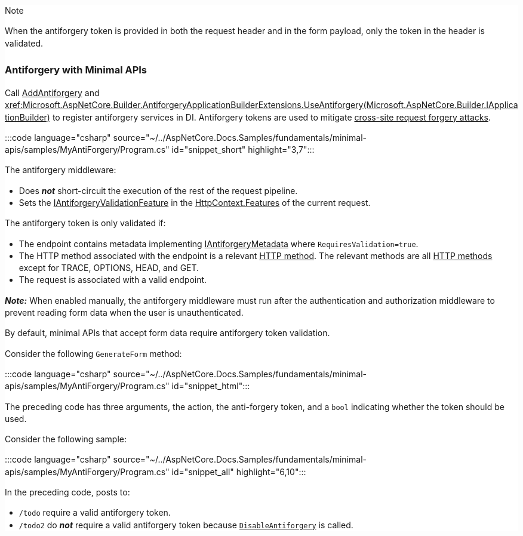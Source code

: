 <a name="antimin7"></a>

> [!NOTE]
> When the antiforgery token is provided in both the request header and in the form payload, only the token in the header is validated.

<a name="afwma"></a>

### Antiforgery with Minimal APIs

Call [AddAntiforgery](/dotnet/api/microsoft.extensions.dependencyinjection.antiforgeryservicecollectionextensions.addantiforgery) and <xref:Microsoft.AspNetCore.Builder.AntiforgeryApplicationBuilderExtensions.UseAntiforgery(Microsoft.AspNetCore.Builder.IApplicationBuilder)> to register antiforgery services in DI.  Antiforgery tokens are used to mitigate [cross-site request forgery attacks](xref:security/anti-request-forgery).

:::code language="csharp" source="~/../AspNetCore.Docs.Samples/fundamentals/minimal-apis/samples/MyAntiForgery/Program.cs" id="snippet_short" highlight="3,7":::

The antiforgery middleware:

* Does ***not*** short-circuit the execution of the rest of the request pipeline.
* Sets the [IAntiforgeryValidationFeature](https://source.dot.net/#Microsoft.AspNetCore.Http.Features/IAntiforgeryValidationFeature.cs,33a7a0e106f11c6f) in the [HttpContext.Features](xref:Microsoft.AspNetCore.Http.HttpContext.Features) of the current request.

The antiforgery token is only validated if:

* The endpoint contains metadata implementing [IAntiforgeryMetadata](https://source.dot.net/#Microsoft.AspNetCore.Http.Abstractions/Metadata/IAntiforgeryMetadata.cs,5f49d4d07fc58320) where `RequiresValidation=true`.
* The HTTP method associated with the endpoint is a relevant [HTTP method](https://developer.mozilla.org/docs/Web/HTTP/Methods). The relevant methods are all [HTTP methods](https://developer.mozilla.org/docs/Web/HTTP/Methods) except for TRACE, OPTIONS, HEAD, and GET.
* The request is associated with a valid endpoint.

***Note:*** When enabled manually, the antiforgery middleware must run after the authentication and authorization middleware to prevent reading form data when the user is unauthenticated.

By default, minimal APIs that accept form data require antiforgery token validation.

Consider the following `GenerateForm` method:

:::code language="csharp" source="~/../AspNetCore.Docs.Samples/fundamentals/minimal-apis/samples/MyAntiForgery/Program.cs" id="snippet_html":::

The preceding code has three arguments, the action, the anti-forgery token, and a `bool` indicating whether the token should be used.

Consider the following sample:

:::code language="csharp" source="~/../AspNetCore.Docs.Samples/fundamentals/minimal-apis/samples/MyAntiForgery/Program.cs" id="snippet_all" highlight="6,10":::

In the preceding code, posts to:

* `/todo` require a valid antiforgery token.
* `/todo2` do ***not*** require a valid antiforgery token because [`DisableAntiforgery`](https://source.dot.net/#Microsoft.AspNetCore.Routing/Builder/RoutingEndpointConventionBuilderExtensions.cs,022b9134f828d984) is called.
